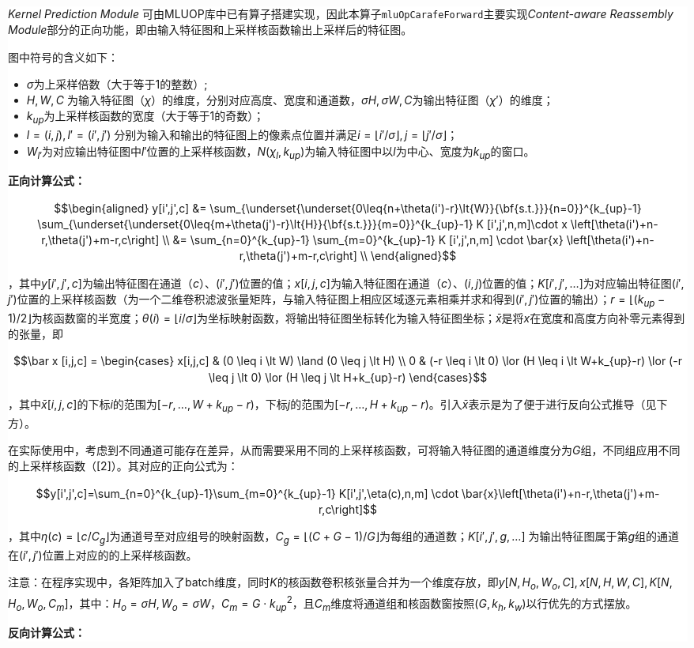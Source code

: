 *Kernel Prediction Module* 可由MLUOP库中已有算子搭建实现，因此本算子`mluOpCarafeForward`主要实现*Content-aware Reassembly Module*部分的正向功能，即由输入特征图和上采样核函数输出上采样后的特征图。

图中符号的含义如下：

- $`\sigma`$为上采样倍数（大于等于1的整数）;
- $`H,W,C`$ 为输入特征图（$`\chi`$）的维度，分别对应高度、宽度和通道数，$`\sigma H, \sigma W, C`$为输出特征图（$`\chi'`$）的维度；
- $`k_{up}`$为上采样核函数的宽度（大于等于1的奇数）；
- $`l=(i,j), l'=(i',j')`$ 分别为输入和输出的特征图上的像素点位置并满足$`i=\lfloor i'/\sigma \rfloor, j=\lfloor j'/\sigma \rfloor`$；
- $`W_{l'}`$为对应输出特征图中$`l'`$位置的上采样核函数，$`N(\chi_l, k_{up})`$为输入特征图中以$`l`$为中心、宽度为$`k_{up}`$的窗口。

**正向计算公式：**
```math
\begin{aligned}
y[i',j',c] 
&=
\sum_{\underset{\underset{0\leq{n+\theta(i')-r}\lt{W}}{\bf{s.t.}}}{n=0}}^{k_{up}-1} 
\sum_{\underset{\underset{0\leq{m+\theta(j')-r}\lt{H}}{\bf{s.t.}}}{m=0}}^{k_{up}-1}
K [i',j',n,m]\cdot x \left[\theta(i')+n-r,\theta(j')+m-r,c\right] \\
&= 
\sum_{n=0}^{k_{up}-1} 
\sum_{m=0}^{k_{up}-1}
K [i',j',n,m] \cdot \bar{x} \left[\theta(i')+n-r,\theta(j')+m-r,c\right] \\
\end{aligned}
```
，其中$`y[i',j',c]`$为输出特征图在通道（$`c`$）、$`(i',j')`$位置的值；$`x[i,j,c]`$为输入特征图在通道（$`c`$）、$`(i,j)`$位置的值；$`K[i',j',\ldots]`$为对应输出特征图$`(i',j')`$位置的上采样核函数（为一个二维卷积滤波张量矩阵，与输入特征图上相应区域逐元素相乘并求和得到$`(i',j')`$位置的输出）；$`r=\lfloor (k_{up}-1)/2 \rfloor`$为核函数窗的半宽度；$`\theta(i)=\lfloor i/\sigma \rfloor`$为坐标映射函数，将输出特征图坐标转化为输入特征图坐标；$`\bar x`$是将$`x`$在宽度和高度方向补零元素得到的张量，即
```math
\bar x [i,j,c] = 
\begin{cases}
x[i,j,c] & (0 \leq i \lt W) \land (0 \leq j \lt H) \\
0         & (-r \leq i \lt 0) \lor (H \leq i \lt W+k_{up}-r) \lor  (-r \leq j \lt 0) \lor (H \leq j \lt H+k_{up}-r)
\end{cases}
```
，其中$`\bar x[i,j,c]`$的下标$`i`$的范围为$`\left[-r,\ldots,W+k_{up}-r \right)`$，下标$`j`$的范围为$`\left[-r,\ldots,H+k_{up}-r \right)`$。引入$`\bar x`$表示是为了便于进行反向公式推导（见下方）。

在实际使用中，考虑到不同通道可能存在差异，从而需要采用不同的上采样核函数，可将输入特征图的通道维度分为$`G`$组，不同组应用不同的上采样核函数（[2]）。其对应的正向公式为：
```math
y[i',j',c]=\sum_{n=0}^{k_{up}-1}\sum_{m=0}^{k_{up}-1} K[i',j',\eta(c),n,m] \cdot \bar{x}\left[\theta(i')+n-r,\theta(j')+m-r,c\right]
```
，其中$`\eta(c)=\lfloor c/ C_g \rfloor`$为通道号至对应组号的映射函数，$`C_g = \lfloor{ (C+G-1)/G\rfloor} `$为每组的通道数；$`K[i',j',g,\ldots]`$ 为输出特征图属于第$`g`$组的通道在$`(i',j')`$位置上对应的的上采样核函数。

注意：在程序实现中，各矩阵加入了batch维度，同时$`K`$的核函数卷积核张量合并为一个维度存放，即$`y[N,H_o,W_o,C], x[N,H,W,C],K[N,H_o,W_o,C_m]`$，其中：$`H_o=\sigma H, W_o=\sigma W`$，$`C_m = G \cdot k_{up}^2`$，且$`C_m`$维度将通道组和核函数窗按照$`(G, k_h, k_w)`$以行优先的方式摆放。

**反向计算公式：**
